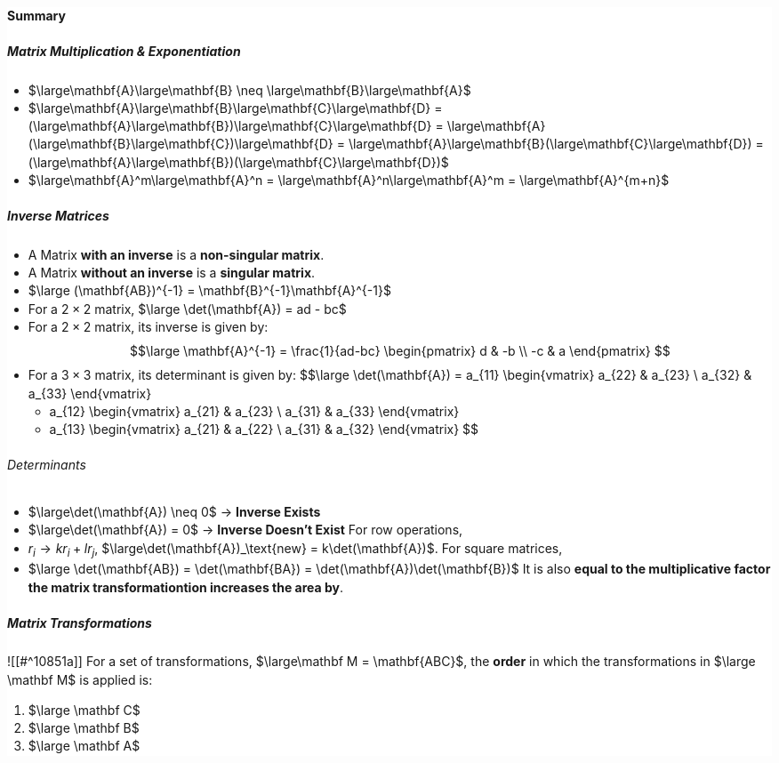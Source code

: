 #### Summary
##### Matrix Multiplication & Exponentiation
- $\large\mathbf{A}\large\mathbf{B} \neq \large\mathbf{B}\large\mathbf{A}$
- $\large\mathbf{A}\large\mathbf{B}\large\mathbf{C}\large\mathbf{D} = (\large\mathbf{A}\large\mathbf{B})\large\mathbf{C}\large\mathbf{D} = \large\mathbf{A}(\large\mathbf{B}\large\mathbf{C})\large\mathbf{D} = \large\mathbf{A}\large\mathbf{B}(\large\mathbf{C}\large\mathbf{D}) = (\large\mathbf{A}\large\mathbf{B})(\large\mathbf{C}\large\mathbf{D})$
- $\large\mathbf{A}^m\large\mathbf{A}^n = \large\mathbf{A}^n\large\mathbf{A}^m = \large\mathbf{A}^{m+n}$
##### Inverse Matrices
- A Matrix **with an inverse** is a **non-singular matrix**.
- A Matrix **without an inverse** is a **singular matrix**.
- $\large (\mathbf{AB})^{-1} = \mathbf{B}^{-1}\mathbf{A}^{-1}$
- For a $2 \times 2$ matrix, $\large \det(\mathbf{A}) = ad - bc$
- For a $2 \times 2$ matrix, its inverse is given by:
	$$\large
	\mathbf{A}^{-1} = \frac{1}{ad-bc}
	\begin{pmatrix}
	d & -b \\
	-c & a
	\end{pmatrix}
	$$
- For a $3 \times 3$ matrix, its determinant is given by:
	$$\large
	\det(\mathbf{A}) = a_{11}
	\begin{vmatrix}
	a_{22} & a_{23} \\
	a_{32} & a_{33}
	\end{vmatrix}
	- a_{12}
	\begin{vmatrix}
	a_{21} & a_{23} \\
	a_{31} & a_{33}
	\end{vmatrix}
	+ a_{13}
	\begin{vmatrix}
	a_{21} & a_{22} \\
	a_{31} & a_{32}
	\end{vmatrix}
	$$
###### Determinants
- $\large\det(\mathbf{A}) \neq 0$ → **Inverse Exists**
- $\large\det(\mathbf{A}) = 0$ → **Inverse Doesn’t Exist**
For row operations,
- $r_i → kr_i + lr_j$, $\large\det(\mathbf{A})_\text{new} = k\det(\mathbf{A})$.
For square matrices,
- $\large \det(\mathbf{AB}) = \det(\mathbf{BA}) = \det(\mathbf{A})\det(\mathbf{B})$
It is also **equal to the multiplicative factor the matrix transformationtion increases the area by**.
##### Matrix Transformations
![[#^10851a]]
For a set of transformations, $\large\mathbf M  = \mathbf{ABC}$, the **order** in which the transformations in $\large \mathbf M$ is applied is:
1. $\large \mathbf C$
2. $\large \mathbf B$
3. $\large \mathbf A$
